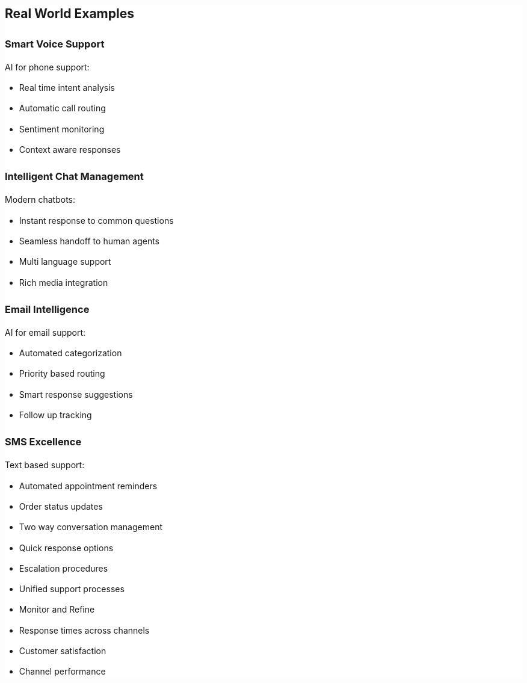 ## Real World Examples

### Smart Voice Support

AI for phone support:

- Real time intent analysis

- Automatic call routing

- Sentiment monitoring

- Context aware responses

### Intelligent Chat Management

Modern chatbots:

- Instant response to common questions

- Seamless handoff to human agents

- Multi language support

- Rich media integration

### Email Intelligence

AI for email support:

- Automated categorization

- Priority based routing

- Smart response suggestions

- Follow up tracking

### SMS Excellence

Text based support:

- Automated appointment reminders

- Order status updates

- Two way conversation management

- Quick response options

- Escalation procedures

- Unified support processes

- Monitor and Refine

- Response times across channels

- Customer satisfaction

- Channel performance
